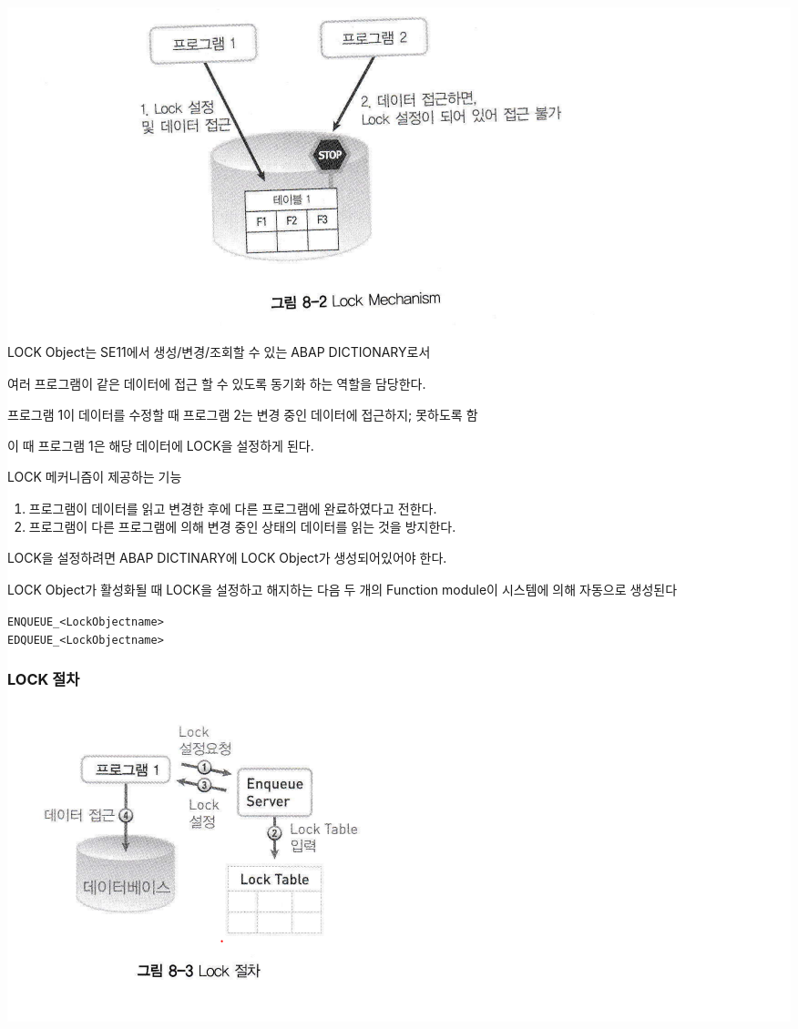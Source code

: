 ![Untitled](LOCK%20Object%20026ad3dad1b94f63a411aa2ed78af1b4/Untitled%201.png)

LOCK Object는 SE11에서 생성/변경/조회할 수 있는 ABAP DICTIONARY로서

여러 프로그램이 같은 데이터에 접근 할 수 있도록 동기화 하는 역할을 담당한다.

프로그램 1이 데이터를 수정할 때 프로그램 2는 변경 중인 데이터에 접근하지; 못하도록 함

이 때 프로그램 1은 해당 데이터에 LOCK을 설정하게 된다. 

LOCK 메커니즘이 제공하는 기능

1. 프로그램이 데이터를 읽고 변경한 후에 다른 프로그램에 완료하였다고 전한다.
2. 프로그램이 다른 프로그램에 의해 변경 중인 상태의 데이터를 읽는 것을 방지한다.

LOCK을 설정하려면 ABAP DICTINARY에 LOCK Object가 생성되어있어야 한다.

LOCK Object가 활성화될 때 LOCK을 설정하고 해지하는 다음 두 개의 Function module이 시스템에 의해 자동으로 생성된다

```abap
ENQUEUE_<LockObjectname>
EDQUEUE_<LockObjectname>
```

### LOCK 절차

![Untitled](LOCK%20Object%20026ad3dad1b94f63a411aa2ed78af1b4/Untitled%202.png)
